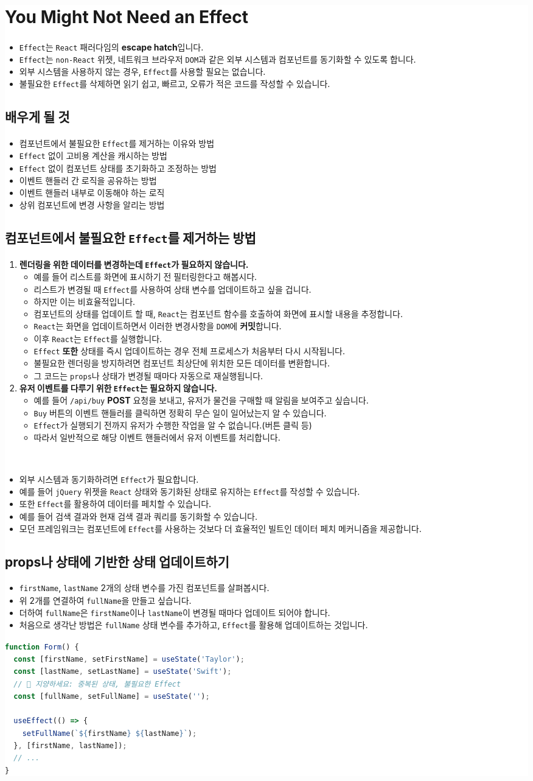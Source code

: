 # You Might Not Need an Effect

- `Effect`는 `React` 패러다임의 **escape hatch**입니다.
- `Effect`는 `non-React` 위젯, 네트워크 브라우저 `DOM`과 같은 외부 시스템과 컴포넌트를 동기화할 수 있도록 합니다.
- 외부 시스템을 사용하지 않는 경우, `Effect`를 사용할 필요는 없습니다.
- 불필요한 `Effect`를 삭제하면 읽기 쉽고, 빠르고, 오류가 적은 코드를 작성할 수 있습니다.

## 배우게 될 것

- 컴포넌트에서 불필요한 `Effect`를 제거하는 이유와 방법
- `Effect` 없이 고비용 계산을 캐시하는 방법
- `Effect` 없이 컴포넌트 상태를 초기화하고 조정하는 방법
- 이벤트 핸들러 간 로직을 공유하는 방법
- 이벤트 핸들러 내부로 이동해야 하는 로직
- 상위 컴포넌트에 변경 사항을 알리는 방법

## 컴포넌트에서 불필요한 `Effect`를 제거하는 방법

1. **렌더링을 위한 데이터를 변경하는데 `Effect`가 필요하지 않습니다.**
   - 예를 들어 리스트를 화면에 표시하기 전 필터링한다고 해봅시다.
   - 리스트가 변경될 때 `Effect`를 사용하여 상태 변수를 업데이트하고 싶을 겁니다.
   - 하지만 이는 비효율적입니다.
   - 컴포넌트의 상태를 업데이트 할 때, `React`는 컴포넌트 함수를 호출하여 화면에 표시할 내용을 추정합니다.
   - `React`는 화면을 업데이트하면서 이러한 변경사항을 `DOM`에 **커밋**합니다.
   - 이후 `React`는 `Effect`를 실행합니다.
   - `Effect` **또한** 상태를 즉시 업데이트하는 경우 전체 프로세스가 처음부터 다시 시작됩니다.
   - 불필요한 렌더링을 방지하려면 컴포넌트 최상단에 위치한 모든 데이터를 변환합니다.
   - 그 코드는 `props`나 상태가 변경될 때마다 자동으로 재실행됩니다.
2. **유저 이벤트를 다루기 위한 `Effect`는 필요하지 않습니다.**
   - 예를 들어 `/api/buy` **POST** 요청을 보내고, 유저가 물건을 구매할 때 알림을 보여주고 싶습니다.
   - `Buy` 버튼의 이벤트 핸들러를 클릭하면 정확히 무슨 일이 일어났는지 알 수 있습니다.
   - `Effect`가 실행되기 전까지 유저가 수행한 작업을 알 수 없습니다.(버튼 클릭 등)
   - 따라서 일반적으로 해당 이벤트 핸들러에서 유저 이벤트를 처리합니다.

<br>

- 외부 시스템과 동기화하려면 `Effect`가 필요합니다.
- 예를 들어 `jQuery` 위젯을 `React` 상태와 동기화된 상태로 유지하는 `Effect`를 작성할 수 있습니다.
- 또한 `Effect`를 활용하여 데이터를 페치할 수 있습니다.
- 예를 들어 검색 결과와 현재 검색 결과 쿼리를 동기화할 수 있습니다.
- 모던 프레임워크는 컴포넌트에 `Effect`를 사용하는 것보다 더 효율적인 빌트인 데이터 페치 메커니즘을 제공합니다.

## props나 상태에 기반한 상태 업데이트하기

- `firstName`, `lastName` 2개의 상태 변수를 가진 컴포넌트를 살펴봅시다.
- 위 2개를 연결하여 `fullName`을 만들고 싶습니다.
- 더하여 `fullName`은 `firstName`이나 `lastName`이 변경될 때마다 업데이트 되어야 합니다.
- 처음으로 생각난 방법은 `fullName` 상태 변수를 추가하고, `Effect`를 활용해 업데이트하는 것입니다.

```js
function Form() {
  const [firstName, setFirstName] = useState('Taylor');
  const [lastName, setLastName] = useState('Swift');
  // 🔴 지양하세요: 중복된 상태, 불필요한 Effect
  const [fullName, setFullName] = useState('');

  useEffect(() => {
    setFullName(`${firstName} ${lastName}`);
  }, [firstName, lastName]);
  // ...
}
```
